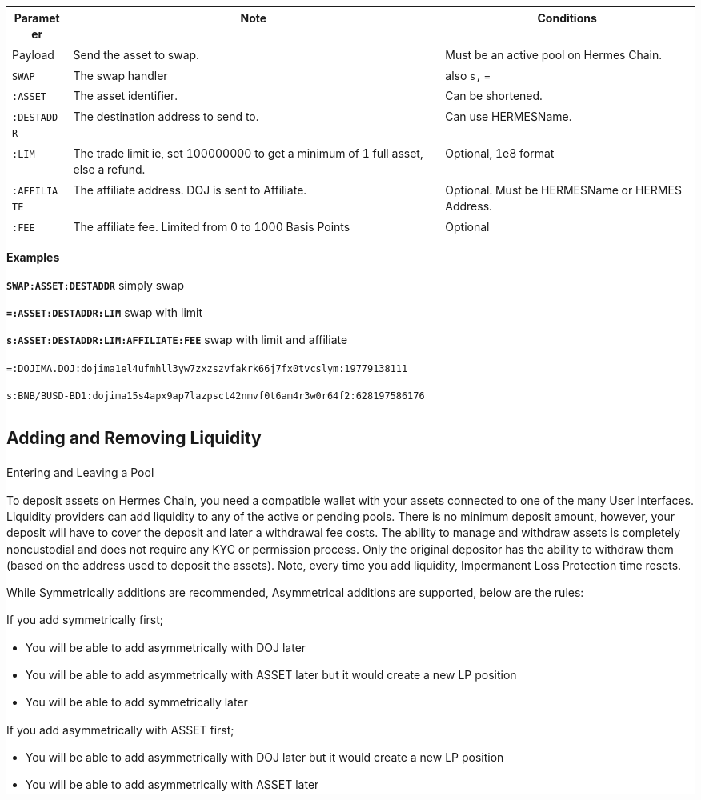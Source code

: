 |Parameter  | Note           |Conditions   |
|---------- | -------------- |-------------|
|Payload    | Send the asset to swap. | Must be an active pool on Hermes Chain.|
|`SWAP`     | The swap handler | also `s,` `= `|
|`:ASSET` |  The asset identifier. | Can be shortened.|
| `:DESTADDR` | The destination address to send to.| Can use HERMESName.|
| `:LIM`    | The trade limit ie, set 100000000 to get a minimum of 1 full asset, else a refund. | Optional, 1e8 format |
| `:AFFILIATE` | The affiliate address. DOJ is sent to Affiliate.  | Optional. Must be HERMESName or HERMES Address. |
| `:FEE`  | The affiliate fee. Limited from 0 to 1000 Basis Points | Optional |

**Examples**

**`SWAP:ASSET:DESTADDR`** simply swap

**`=:ASSET:DESTADDR:LIM`** swap with limit

**`s:ASSET:DESTADDR:LIM:AFFILIATE:FEE`** swap with limit and affiliate

`=:DOJIMA.DOJ:dojima1el4ufmhll3yw7zxzszvfakrk66j7fx0tvcslym:19779138111`

`s:BNB/BUSD-BD1:dojima15s4apx9ap7lazpsct42nmvf0t6am4r3w0r64f2:628197586176 `

## Adding and Removing Liquidity

Entering and Leaving a Pool

To deposit assets on Hermes Chain, you need a compatible wallet with your assets connected to one of the many User Interfaces. 
Liquidity providers can add liquidity to any of the active or pending pools. There is no minimum deposit amount, however, 
your deposit will have to cover the deposit and later a withdrawal fee costs. The ability to manage and withdraw assets is completely noncustodial 
and does not require any KYC or permission process. Only the original depositor has the ability to withdraw them (based on the address used to deposit the assets).
Note, every time you add liquidity, Impermanent Loss Protection time resets.

While Symmetrically additions are recommended, Asymmetrical additions are supported, below are the rules:

If you add symmetrically first;

- You will be able to add asymmetrically with DOJ later 

- You will be able to add asymmetrically with ASSET later but it would create a new LP position 

- You will be able to add symmetrically later

If you add asymmetrically with ASSET first;

- You will be able to add asymmetrically with DOJ later but it would create a new LP position

- You will be able to add asymmetrically with ASSET later
